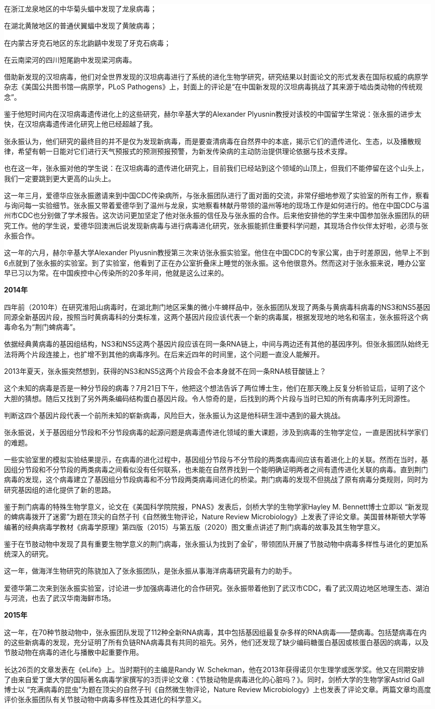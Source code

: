 在浙江龙泉地区的中华菊头蝠中发现了龙泉病毒；

在湖北黄陂地区的普通伏翼蝠中发现了黄陂病毒；

在内蒙古牙克石地区的东北鼩鼱中发现了牙克石病毒；

在云南梁河的四川短尾鼩中发现梁河病毒。

借助新发现的汉坦病毒，他们对全世界发现的汉坦病毒进行了系统的进化生物学研究，研究结果以封面论文的形式发表在国际权威的病原学杂志《美国公共图书馆—病原学，PLoS Pathogens》上，封面上的评论是“在中国新发现的汉坦病毒挑战了其来源于啮齿类动物的传统观念”。

鉴于他短时间内在汉坦病毒遗传进化上的这些研究，赫尔辛基大学的Alexander Plyusnin教授对该校的中国留学生常说：张永振的进步太快，在汉坦病毒遗传进化研究上他已经超越了我。

张永振认为，他们研究的最终目的并不是仅为发现新病毒，而是要查清病毒在自然界中的本底，揭示它们的遗传进化、生态，以及播散规律，希望有朝一日能对它们进行天气预报式的预测预报预警，为新发传染病的主动防治提供理论依据与技术支撑。

也在这一年，张永振对他的学生说：在汉坦病毒的遗传进化研究上，目前我们已经站到这个领域的山顶上，但我们不能停留在这个山头上，我们一定要跳到更大更高的山头上。

这一年三月，爱德华应张永振邀请来到中国CDC传染病所，与张永振团队进行了面对面的交流，非常仔细地参观了实验室的所有工作，察看与询问每一实验细节。张永振又带着爱德华到了温州与龙泉，实地察看林献丹带领的温州等地的现场工作是如何进行的。他在中国CDC与温州市CDC也分别做了学术报告。这次访问更加坚定了他对张永振的信任及与张永振的合作。后来他安排他的学生来中国参加张永振团队的研究工作。他的学生说，爱德华回澳洲后说发现新病毒与进行病毒进化研究，张永振能抓住重要科学问题，其现场合作伙伴太好啦，必须与张永振合作。

这一年的六月，赫尔辛基大学Alexander Plyusnin教授第三次来访张永振实验室。他住在中国CDC的专家公寓，由于时差原因，他早上不到6点就到了张永振的实验室。到了实验室，他看到了正在办公室折叠床上睡觉的张永振。这令他很意外。然而这对于张永振来说，睡办公室早已习以为常。在中国疾控中心传染所的20多年间，他就是这么过来的。

**2014年**

四年前（2010年）在研究淮阳山病毒时，在湖北荆门地区采集的微小牛蜱样品中，张永振团队发现了两条与黄病毒科病毒的NS3和NS5基因同源全新基因片段，按照当时黄病毒科的分类标准，这两个基因片段应该代表一个新的病毒属，根据发现地的地名和宿主，张永振将这个病毒命名为“荆门蜱病毒”。

依据经典黄病毒的基因组结构，NS3和NS5这两个基因片段应该在同一条RNA链上，中间与两边还有其他的基因序列。但张永振团队始终无法将两个片段连接上，也扩增不到其他的病毒序列。在后来近四年的时间里，这个问题一直没人能解开。

2013年夏天，张永振突然想到，获得的NS3和NS5这两个片段会不会本身就不在同一条RNA核苷酸链上？

这个未知的病毒是否是一种分节段的病毒？7月21日下午，他把这个想法告诉了两位博士生，他们在那天晚上反复分析验证后，证明了这个大胆的猜想。随后又找到了另外两条编码结构蛋白基因片段。令人惊奇的是，后找到的两个片段与当时已知的所有病毒序列无同源性。

判断这四个基因片段代表一个前所未知的崭新病毒，风险巨大，张永振认为这是他科研生涯中遇到的最大挑战。

张永振说，关于基因组分节段和不分节段病毒的起源问题是病毒遗传进化领域的重大课题，涉及到病毒的生物学定位，一直是困扰科学家们的难题。

一些实验室里的模拟实验结果提示，在病毒的进化过程中，基因组分节段与不分节段的两类病毒间应该有着进化上的关联。然而在当时，基因组分节段和不分节段的两类病毒之间看似没有任何联系，也未能在自然界找到一个能明确证明两者之间有遗传进化关联的病毒。直到荆门病毒的发现，这个病毒建立了基因组分节段病毒和不分节段两类病毒间进化的桥梁。荆门病毒的发现不但挑战了原有病毒分类规则，同时为研究基因组的进化提供了新的思路。

鉴于荆门病毒的特殊生物学意义，论文在《美国科学院院报，PNAS》发表后，剑桥大学的生物学家Hayley M. Bennett博士立即以 “新发现的蜱病毒拨开了迷雾”为题在顶尖的自然子刊《自然微生物评论，Nature Review Microbiology》上发表了评论文章。美国普林斯顿大学等编著的经典病毒学教材《病毒学原理》第四版（2015）与第五版（2020）图文重点讲述了荆门病毒的故事及其生物学意义。

鉴于在节肢动物中发现了具有重要生物学意义的荆门病毒，张永振认为找到了金矿，带领团队开展了节肢动物中病毒多样性与进化的更加系统深入的研究。

这一年，做海洋生物研究的陈骁加入了张永振团队，是张永振从事海洋病毒研究最有力的助手。

爱德华第二次来到张永振实验室，讨论进一步加强病毒进化的合作研究。张永振带着他到了武汉市CDC，看了武汉周边地区地理生态、湖泊与河流，也去了武汉华南海鲜市场。

**2015年**

这一年，在70种节肢动物中，张永振团队发现了112种全新RNA病毒，其中包括基因组最复杂多样的RNA病毒——楚病毒。包括楚病毒在内的这些新病毒的发现，充分证明了所有负链RNA病毒具有共同的祖先。另外，他们还发现了缺少编码糖蛋白基因或核蛋白基因的病毒，以及节肢动物在病毒的进化与播散中起重要作用。

长达26页的文章发表在《eLife》上。当时期刊的主编是Randy W. Schekman，他在2013年获得诺贝尔生理学或医学奖。他又在同期安排了由来自爱丁堡大学的国际著名病毒学家撰写的3页评论文章：《节肢动物是病毒进化的心脏吗？》。同时，剑桥大学的生物学家Astrid Gall博士以 “充满病毒的昆虫”为题在顶尖的自然子刊《自然微生物评论，Nature Review Microbiology》上也发表了评论文章。两篇文章均高度评价张永振团队有关节肢动物中病毒多样性及其进化的科学意义。

